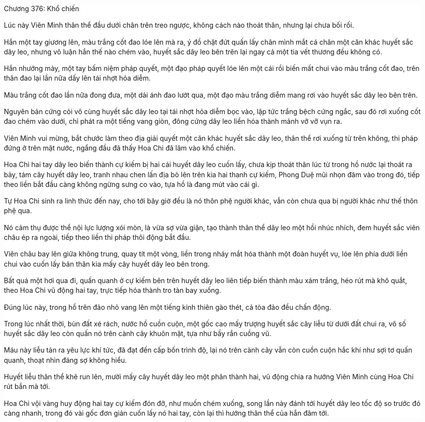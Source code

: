 




Chương 376: Khổ chiến


Lúc này Viên Minh thân thể đầu dưới chân trên treo ngược, không cách nào thoát thân, nhưng lại chưa bối rối.

Hắn một tay giương lên, màu trắng cốt đao lóe lên mà ra, ý đồ chặt đứt quấn lấy chân mình mắt cá chân một căn khác huyết sắc dây leo, nhưng vô luận hắn thế nào chém vào, huyết sắc dây leo bên trên lại ngay cả một tia vết thương đều không có.

Hắn nhướng mày, một tay bấm niệm pháp quyết, một đạo pháp quyết lóe lên một cái rồi biến mất chui vào màu trắng cốt đao, trên thân đao lại lần nữa dấy lên tái nhợt hỏa diễm.

Màu trắng cốt đao lần nữa đong đưa, một dải ánh đao lướt qua, một đạo màu trắng diễm mang rơi vào huyết sắc dây leo bên trên.

Nguyên bản cứng cỏi vô cùng huyết sắc dây leo tại tái nhợt hỏa diễm bọc vào, lập tức trắng bệch cứng ngắc, sau đó rơi xuống cốt đao chém vào dưới, chỉ phát ra một tiếng vang giòn, đông cứng dây leo liền hóa thành mảnh vỡ vỡ vụn ra.

Viên Minh vui mừng, bắt chước làm theo địa giải quyết một căn khác huyết sắc dây leo, thân thể rơi xuống từ trên không, thi pháp đứng ở trên mặt nước, ngẩng đầu đã thấy Hoa Chi đã lâm vào khổ chiến.

Hoa Chi hai tay dây leo biến thành cự kiếm bị hai cái huyết dây leo cuốn lấy, chưa kịp thoát thân lúc từ trong hồ nước lại thoát ra bảy, tám cây huyết dây leo, tranh nhau chen lấn địa bò lên trên kia hai thanh cự kiếm, Phong Duệ mũi nhọn đâm vào trong đó, tiếp theo liền bắt đầu càng không ngừng sưng co vào, tựa hồ là đang mút vào cái gì.

Tự Hoa Chi sinh ra linh thức đến nay, cho tới bây giờ đều là nó thôn phệ người khác, vẫn còn chưa qua bị người khác như thế thôn phệ qua.

Nó cảm thụ được thể nội lực lượng xói mòn, là vừa sợ vừa giận, tạo thành thân thể dây leo một hồi nhúc nhích, đem huyết sắc viên châu ép ra ngoài, tiếp theo liền thi pháp thôi động bắt đầu.

Viên châu bay lên giữa không trung, quay tít một vòng, liền trong nháy mắt hóa thành một đoàn huyết vụ, lóe lên phía dưới liền chui vào cuốn lấy bản thân kia mấy cây huyết dây leo bên trong.

Bất quá một hơi qua đi, quấn quanh ở cự kiếm bên trên huyết dây leo liên tiếp biến thành màu xám trắng, héo rút mà khô quắt, theo Hoa Chi vũ động hai tay, trực tiếp hóa thành tro tàn bay xuống.

Đúng lúc này, trong hồ trên đảo nhỏ vang lên một tiếng kinh thiên gào thét, cả tòa đảo đều chấn động.

Trong lúc nhất thời, bùn đất xé rách, nước hồ cuồn cuộn, một gốc cao mấy trượng huyết sắc cây liễu từ dưới đất chui ra, vô số huyết sắc dây leo còn quấn nó trên cành cây khuôn mặt, tựa như bầy rắn cuồng vũ.

Máu này liễu tản ra yêu lực khí tức, đã đạt đến cấp bốn trình độ, lại nó trên cành cây vẫn còn cuồn cuộn hắc khí như sợi tơ quấn quanh, thoạt nhìn đáng sợ không hiểu.

Huyết liễu thân thể khẽ run lên, mười mấy cây huyết dây leo một phân thành hai, vũ động chia ra hướng Viên Minh cùng Hoa Chi rút bắn mà tới.

Hoa Chi vội vàng huy động hai tay cự kiếm đón đỡ, như muốn chém xuống, song lần này đánh tới huyết dây leo tốc độ so trước đó càng nhanh, trong đó vài gốc đơn giản cuốn lấy nó hai tay, còn lại thì hướng thân thể của hắn đâm tới.
